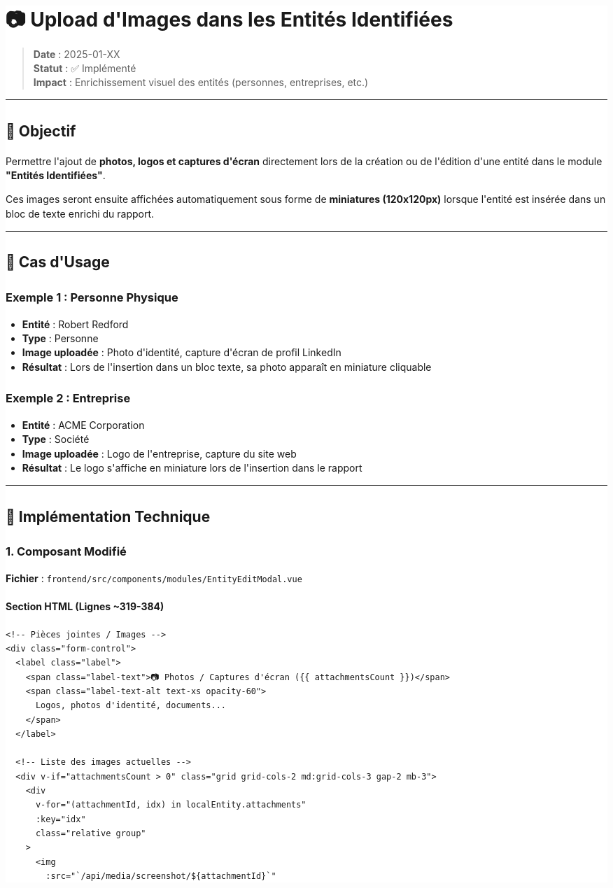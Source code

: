 # 📷 Upload d'Images dans les Entités Identifiées

> **Date** : 2025-01-XX  
> **Statut** : ✅ Implémenté  
> **Impact** : Enrichissement visuel des entités (personnes, entreprises, etc.)

---

## 🎯 Objectif

Permettre l'ajout de **photos, logos et captures d'écran** directement lors de la création ou de l'édition d'une entité dans le module **"Entités Identifiées"**.

Ces images seront ensuite affichées automatiquement sous forme de **miniatures (120x120px)** lorsque l'entité est insérée dans un bloc de texte enrichi du rapport.

---

## 🧩 Cas d'Usage

### Exemple 1 : Personne Physique

- **Entité** : Robert Redford
- **Type** : Personne
- **Image uploadée** : Photo d'identité, capture d'écran de profil LinkedIn
- **Résultat** : Lors de l'insertion dans un bloc texte, sa photo apparaît en miniature cliquable

### Exemple 2 : Entreprise

- **Entité** : ACME Corporation
- **Type** : Société
- **Image uploadée** : Logo de l'entreprise, capture du site web
- **Résultat** : Le logo s'affiche en miniature lors de l'insertion dans le rapport

---

## 🔧 Implémentation Technique

### 1. Composant Modifié

**Fichier** : `frontend/src/components/modules/EntityEditModal.vue`

#### Section HTML (Lignes ~319-384)

```vue
<!-- Pièces jointes / Images -->
<div class="form-control">
  <label class="label">
    <span class="label-text">📷 Photos / Captures d'écran ({{ attachmentsCount }})</span>
    <span class="label-text-alt text-xs opacity-60">
      Logos, photos d'identité, documents...
    </span>
  </label>

  <!-- Liste des images actuelles -->
  <div v-if="attachmentsCount > 0" class="grid grid-cols-2 md:grid-cols-3 gap-2 mb-3">
    <div
      v-for="(attachmentId, idx) in localEntity.attachments"
      :key="idx"
      class="relative group"
    >
      <img
        :src="`/api/media/screenshot/${attachmentId}`"
```
